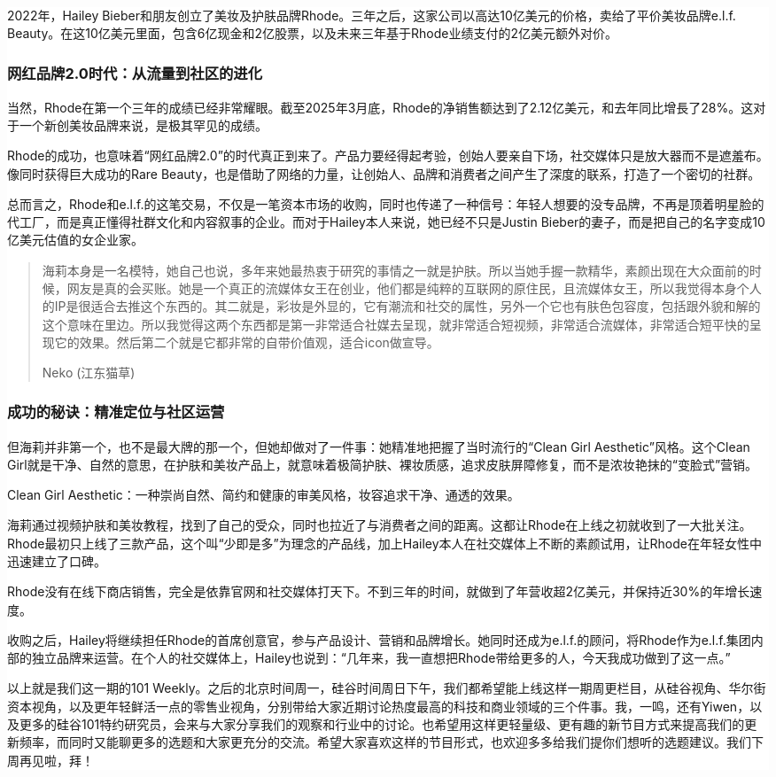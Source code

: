 2022年，Hailey
Bieber和朋友创立了美妆及护肤品牌Rhode。三年之后，这家公司以高达10亿美元的价格，卖给了平价美妆品牌e.l.f.
Beauty。在这10亿美元里面，包含6亿现金和2亿股票，以及未来三年基于Rhode业绩支付的2亿美元额外对价。

### 网红品牌2.0时代：从流量到社区的进化

当然，Rhode在第一个三年的成绩已经非常耀眼。截至2025年3月底，Rhode的净销售额达到了2.12亿美元，和去年同比增長了28%。这对于一个新创美妆品牌来说，是极其罕见的成绩。

Rhode的成功，也意味着“网红品牌2.0”的时代真正到来了。产品力要经得起考验，创始人要亲自下场，社交媒体只是放大器而不是遮羞布。像同时获得巨大成功的Rare
Beauty，也是借助了网络的力量，让创始人、品牌和消费者之间产生了深度的联系，打造了一个密切的社群。

总而言之，Rhode和e.l.f.的这笔交易，不仅是一笔资本市场的收购，同时也传递了一种信号：年轻人想要的没专品牌，不再是顶着明星脸的代工厂，而是真正懂得社群文化和内容叙事的企业。而对于Hailey本人来说，她已经不只是Justin
Bieber的妻子，而是把自己的名字变成10亿美元估值的女企业家。

> 海莉本身是一名模特，她自己也说，多年来她最热衷于研究的事情之一就是护肤。所以当她手握一款精华，素颜出现在大众面前的时候，网友是真的会买账。她是一个真正的流媒体女王在创业，他们都是纯粹的互联网的原住民，且流媒体女王，所以我觉得本身个人的IP是很适合去推这个东西的。其二就是，彩妆是外显的，它有潮流和社交的属性，另外一个它也有肤色包容度，包括跟外貌和解的这个意味在里边。所以我觉得这两个东西都是第一非常适合社媒去呈现，就非常适合短视频，非常适合流媒体，非常适合短平快的呈现它的效果。然后第二个就是它都非常的自带价值观，适合icon做宣导。
>
> Neko (江东猫草)

### 成功的秘诀：精准定位与社区运营

但海莉并非第一个，也不是最大牌的那一个，但她却做对了一件事：她精准地把握了当时流行的“Clean
Girl Aesthetic”风格。这个Clean
Girl就是干净、自然的意思，在护肤和美妆产品上，就意味着极简护肤、裸妆质感，追求皮肤屏障修复，而不是浓妆艳抹的“变脸式”营销。

Clean Girl
Aesthetic：一种崇尚自然、简约和健康的审美风格，妆容追求干净、通透的效果。

海莉通过视频护肤和美妆教程，找到了自己的受众，同时也拉近了与消费者之间的距离。这都让Rhode在上线之初就收到了一大批关注。Rhode最初只上线了三款产品，这个叫“少即是多”为理念的产品线，加上Hailey本人在社交媒体上不断的素颜试用，让Rhode在年轻女性中迅速建立了口碑。

Rhode没有在线下商店销售，完全是依靠官网和社交媒体打天下。不到三年的时间，就做到了年营收超2亿美元，并保持近30%的年增长速度。

收购之后，Hailey将继续担任Rhode的首席创意官，参与产品设计、营销和品牌增长。她同时还成为e.l.f.的顾问，将Rhode作为e.l.f.集团内部的独立品牌来运营。在个人的社交媒体上，Hailey也说到：“几年来，我一直想把Rhode带给更多的人，今天我成功做到了这一点。”

以上就是我们这一期的101
Weekly。之后的北京时间周一，硅谷时间周日下午，我们都希望能上线这样一期周更栏目，从硅谷视角、华尔街资本视角，以及更年轻鲜活一点的零售业视角，分别带给大家近期讨论热度最高的科技和商业领域的三个件事。我，一鸣，还有Yiwen，以及更多的硅谷101特约研究员，会来与大家分享我们的观察和行业中的讨论。也希望用这样更轻量级、更有趣的新节目方式来提高我们的更新频率，而同时又能聊更多的选题和大家更充分的交流。希望大家喜欢这样的节目形式，也欢迎多多给我们提你们想听的选题建议。我们下周再见啦，拜！

